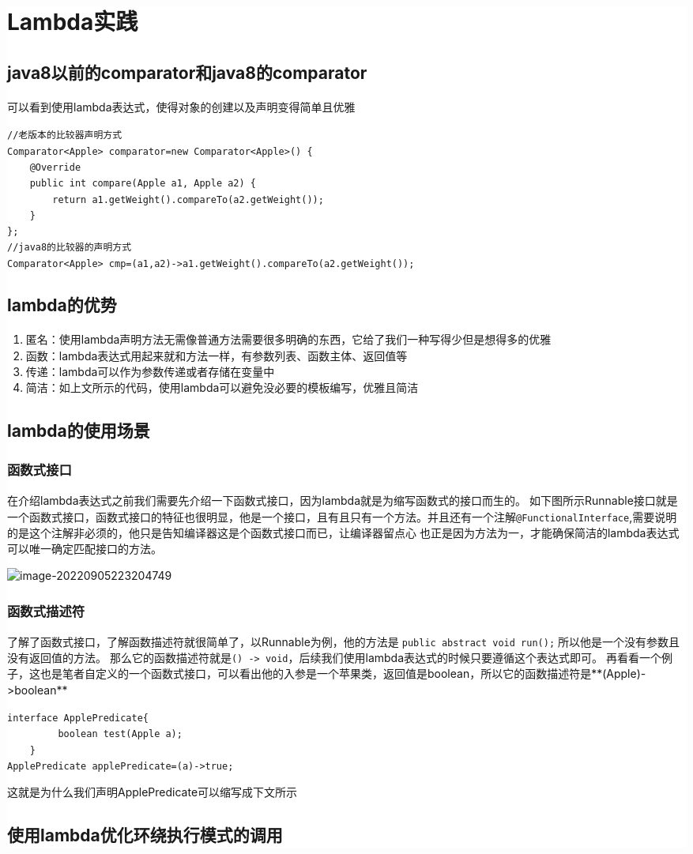 # Lambda实践

## java8以前的comparator和java8的comparator

可以看到使用lambda表达式，使得对象的创建以及声明变得简单且优雅

```
//老版本的比较器声明方式
Comparator<Apple> comparator=new Comparator<Apple>() {
    @Override
    public int compare(Apple a1, Apple a2) {
        return a1.getWeight().compareTo(a2.getWeight());
    }
};
//java8的比较器的声明方式
Comparator<Apple> cmp=(a1,a2)->a1.getWeight().compareTo(a2.getWeight());
```

## lambda的优势

1. 匿名：使用lambda声明方法无需像普通方法需要很多明确的东西，它给了我们一种写得少但是想得多的优雅
2. 函数：lambda表达式用起来就和方法一样，有参数列表、函数主体、返回值等
3. 传递：lambda可以作为参数传递或者存储在变量中
4. 简洁：如上文所示的代码，使用lambda可以避免没必要的模板编写，优雅且简洁

## lambda的使用场景

### 函数式接口

在介绍lambda表达式之前我们需要先介绍一下函数式接口，因为lambda就是为缩写函数式的接口而生的。 如下图所示Runnable接口就是一个函数式接口，函数式接口的特征也很明显，他是一个接口，且有且只有一个方法。并且还有一个注解`@FunctionalInterface`,需要说明的是这个注解非必须的，他只是告知编译器这是个函数式接口而已，让编译器留点心 也正是因为方法为一，才能确保简洁的lambda表达式可以唯一确定匹配接口的方法。

![image-20220905223204749](https://cdn.jsdelivr.net/gh/mai-junxuan/Cloud-image@master/image/202209052232783.png)

### 函数式描述符

了解了函数式接口，了解函数描述符就很简单了，以Runnable为例，他的方法是 `public abstract void run();` 所以他是一个没有参数且没有返回值的方法。 那么它的函数描述符就是`() -> void`，后续我们使用lambda表达式的时候只要遵循这个表达式即可。 再看看一个例子，这也是笔者自定义的一个函数式接口，可以看出他的入参是一个苹果类，返回值是boolean，所以它的函数描述符是**(Apple)->boolean**

```
interface ApplePredicate{
         boolean test(Apple a);
    }
ApplePredicate applePredicate=(a)->true;
```

这就是为什么我们声明ApplePredicate可以缩写成下文所示

## 使用lambda优化环绕执行模式的调用
